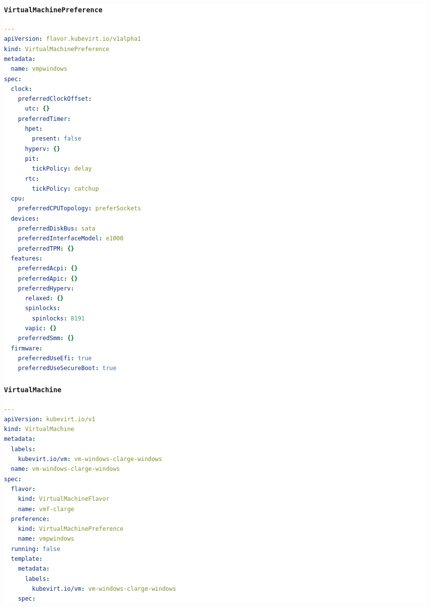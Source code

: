 ### `VirtualMachinePreference`

```yaml
---
apiVersion: flavor.kubevirt.io/v1alpha1
kind: VirtualMachinePreference
metadata:
  name: vmpwindows
spec:
  clock:
    preferredClockOffset:
      utc: {}
    preferredTimer:
      hpet:
        present: false
      hyperv: {}
      pit:
        tickPolicy: delay
      rtc:
        tickPolicy: catchup
  cpu:
    preferredCPUTopology: preferSockets
  devices:
    preferredDiskBus: sata
    preferredInterfaceModel: e1000
    preferredTPM: {}
  features:
    preferredAcpi: {}
    preferredApic: {}
    preferredHyperv:
      relaxed: {}
      spinlocks:
        spinlocks: 8191
      vapic: {}
    preferredSmm: {}
  firmware:
    preferredUseEfi: true
    preferredUseSecureBoot: true

```

### `VirtualMachine`

```yaml
---
apiVersion: kubevirt.io/v1
kind: VirtualMachine
metadata:
  labels:
    kubevirt.io/vm: vm-windows-clarge-windows
  name: vm-windows-clarge-windows
spec:
  flavor:
    kind: VirtualMachineFlavor
    name: vmf-clarge
  preference:
    kind: VirtualMachinePreference
    name: vmpwindows
  running: false
  template:
    metadata:
      labels:
        kubevirt.io/vm: vm-windows-clarge-windows
    spec:
```